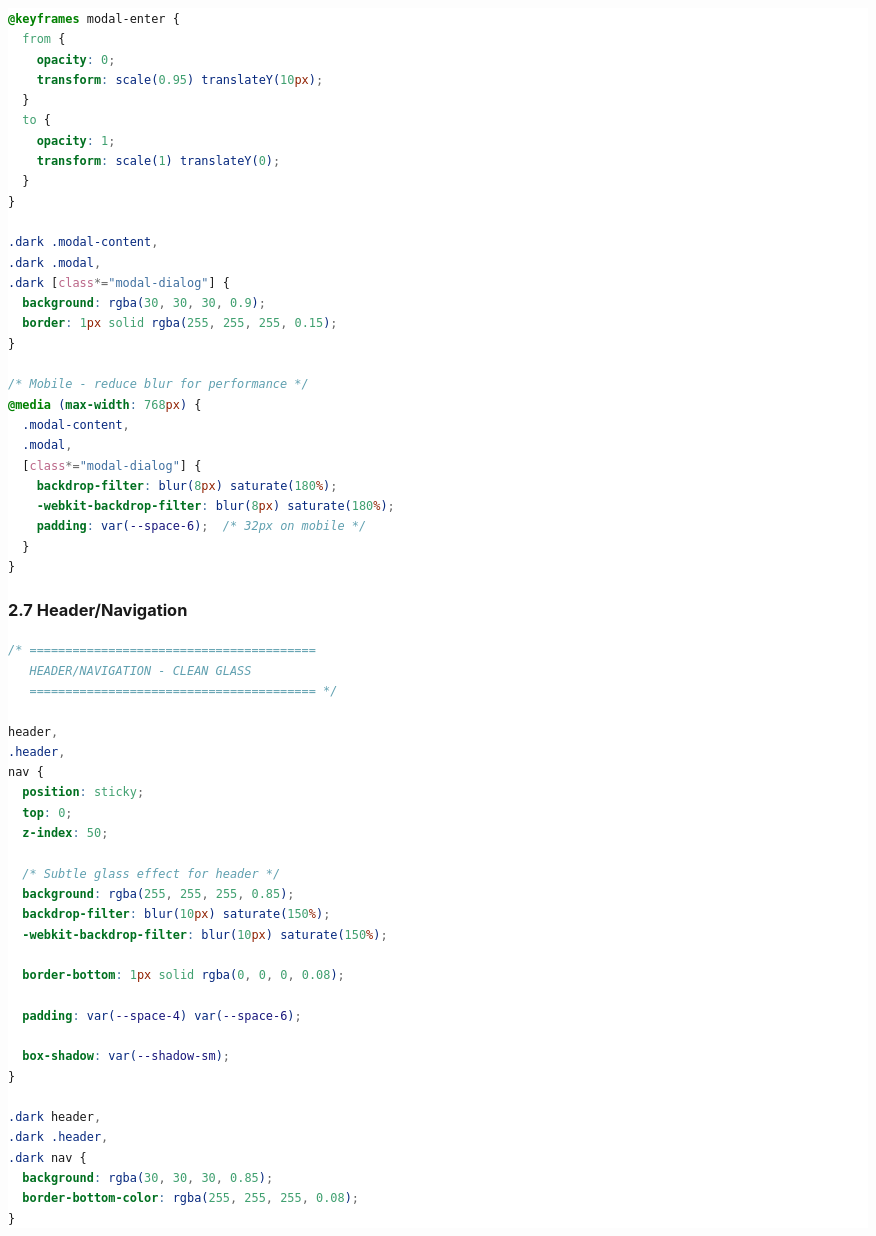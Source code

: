 ```css
@keyframes modal-enter {
  from {
    opacity: 0;
    transform: scale(0.95) translateY(10px);
  }
  to {
    opacity: 1;
    transform: scale(1) translateY(0);
  }
}

.dark .modal-content,
.dark .modal,
.dark [class*="modal-dialog"] {
  background: rgba(30, 30, 30, 0.9);
  border: 1px solid rgba(255, 255, 255, 0.15);
}

/* Mobile - reduce blur for performance */
@media (max-width: 768px) {
  .modal-content,
  .modal,
  [class*="modal-dialog"] {
    backdrop-filter: blur(8px) saturate(180%);
    -webkit-backdrop-filter: blur(8px) saturate(180%);
    padding: var(--space-6);  /* 32px on mobile */
  }
}
```

### 2.7 Header/Navigation

```css
/* ========================================
   HEADER/NAVIGATION - CLEAN GLASS
   ======================================== */

header,
.header,
nav {
  position: sticky;
  top: 0;
  z-index: 50;

  /* Subtle glass effect for header */
  background: rgba(255, 255, 255, 0.85);
  backdrop-filter: blur(10px) saturate(150%);
  -webkit-backdrop-filter: blur(10px) saturate(150%);

  border-bottom: 1px solid rgba(0, 0, 0, 0.08);

  padding: var(--space-4) var(--space-6);

  box-shadow: var(--shadow-sm);
}

.dark header,
.dark .header,
.dark nav {
  background: rgba(30, 30, 30, 0.85);
  border-bottom-color: rgba(255, 255, 255, 0.08);
}
```
